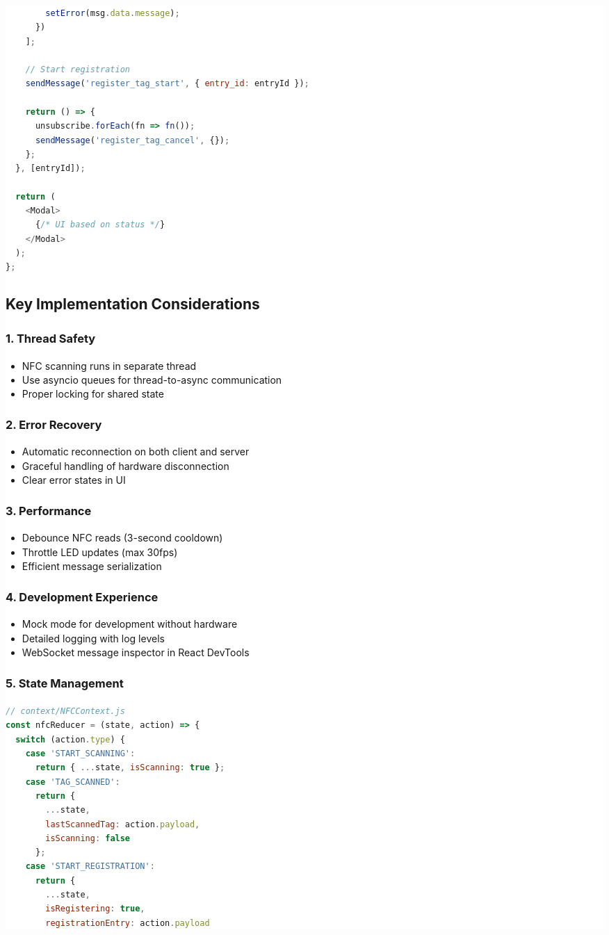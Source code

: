 ```javascript
        setError(msg.data.message);
      })
    ];

    // Start registration
    sendMessage('register_tag_start', { entry_id: entryId });

    return () => {
      unsubscribe.forEach(fn => fn());
      sendMessage('register_tag_cancel', {});
    };
  }, [entryId]);

  return (
    <Modal>
      {/* UI based on status */}
    </Modal>
  );
};
```

## Key Implementation Considerations

### 1. Thread Safety
- NFC scanning runs in separate thread
- Use asyncio queues for thread-to-async communication
- Proper locking for shared state

### 2. Error Recovery
- Automatic reconnection on both client and server
- Graceful handling of hardware disconnection
- Clear error states in UI

### 3. Performance
- Debounce NFC reads (3-second cooldown)
- Throttle LED updates (max 30fps)
- Efficient message serialization

### 4. Development Experience
- Mock mode for development without hardware
- Detailed logging with log levels
- WebSocket message inspector in React DevTools

### 5. State Management

```javascript
// context/NFCContext.js
const nfcReducer = (state, action) => {
  switch (action.type) {
    case 'START_SCANNING':
      return { ...state, isScanning: true };
    case 'TAG_SCANNED':
      return { 
        ...state, 
        lastScannedTag: action.payload,
        isScanning: false 
      };
    case 'START_REGISTRATION':
      return { 
        ...state, 
        isRegistering: true,
        registrationEntry: action.payload 
```